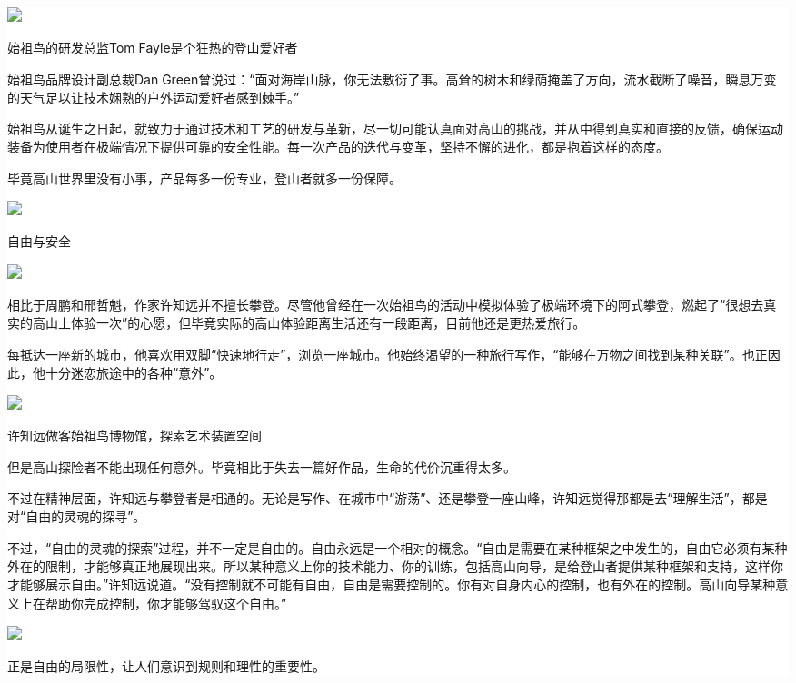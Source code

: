   

![](https://mmbiz.qpic.cn/mmbiz_jpg/c2Sib3Mp7pOOeWtyXv8ibnxLxAS3BR7Bgl4diaRfx1MHVDv4NKXHswk7uIf8jVXlju9NA5SHTWKSubMYKYnBibXznQ/640?wx_fmt=jpeg&from;=appmsg)

始祖鸟的研发总监Tom Fayle是个狂热的登山爱好者

  

始祖鸟品牌设计副总裁Dan
Green曾说过：“面对海岸山脉，你无法敷衍了事。高耸的树木和绿荫掩盖了方向，流水截断了噪音，瞬息万变的天气足以让技术娴熟的户外运动爱好者感到棘手。”

  

始祖鸟从诞生之日起，就致力于通过技术和工艺的研发与革新，尽一切可能认真面对高山的挑战，并从中得到真实和直接的反馈，确保运动装备为使用者在极端情况下提供可靠的安全性能。每一次产品的迭代与变革，坚持不懈的进化，都是抱着这样的态度。

  

毕竟高山世界里没有小事，产品每多一份专业，登山者就多一份保障。

  

  

![](https://mmbiz.qpic.cn/mmbiz_jpg/c2Sib3Mp7pOOeWtyXv8ibnxLxAS3BR7BglwpyibQm5ehdCujd50VjW8dz4aRg8wNtKVlXKjCXFkIXMic4CUYrpQOibg/640?wx_fmt=jpeg&from;=appmsg)

  

自由与安全

![](https://mmbiz.qpic.cn/mmbiz_png/c2Sib3Mp7pOOeWtyXv8ibnxLxAS3BR7BglRasXB3aibEYh79h9LuJ121Nf4SeaTicZYGgL8FeXGib91BsEznrdBc1iaw/640?wx_fmt=png&from;=appmsg)

  

相比于周鹏和邢哲魁，作家许知远并不擅长攀登。尽管他曾经在一次始祖鸟的活动中模拟体验了极端环境下的阿式攀登，燃起了“很想去真实的高山上体验一次”的心愿，但毕竟实际的高山体验距离生活还有一段距离，目前他还是更热爱旅行。

  

每抵达一座新的城市，他喜欢用双脚“快速地行走”，浏览一座城市。他始终渴望的一种旅行写作，“能够在万物之间找到某种关联”。也正因此，他十分迷恋旅途中的各种“意外”。

  

![](https://mmbiz.qpic.cn/mmbiz_jpg/c2Sib3Mp7pOOeWtyXv8ibnxLxAS3BR7Bgla5Vw1CDetq8ia0lVlRlm3K46rBVg5icicKuFtrbTYWT9hheJp6xYyg17w/640?wx_fmt=jpeg&from;=appmsg)

许知远做客始祖鸟博物馆，探索艺术装置空间

  

但是高山探险者不能出现任何意外。毕竟相比于失去一篇好作品，生命的代价沉重得太多。  

  

不过在精神层面，许知远与攀登者是相通的。无论是写作、在城市中“游荡”、还是攀登一座山峰，许知远觉得那都是去“理解生活”，都是对“自由的灵魂的探寻”。

  

不过，“自由的灵魂的探索”过程，并不一定是自由的。自由永远是一个相对的概念。“自由是需要在某种框架之中发生的，自由它必须有某种外在的限制，才能够真正地展现出来。所以某种意义上你的技术能力、你的训练，包括高山向导，是给登山者提供某种框架和支持，这样你才能够展示自由。”许知远说道。“没有控制就不可能有自由，自由是需要控制的。你有对自身内心的控制，也有外在的控制。高山向导某种意义上在帮助你完成控制，你才能够驾驭这个自由。”  

  

![](https://mmbiz.qpic.cn/mmbiz_jpg/c2Sib3Mp7pOOeWtyXv8ibnxLxAS3BR7BglLCSeH9zyicHwtKxl3nxgo68Rvhyc7gPN05ZqKkBA5MzyibgWa8g6aQVw/640?wx_fmt=jpeg&from;=appmsg)

  

正是自由的局限性，让人们意识到规则和理性的重要性。
